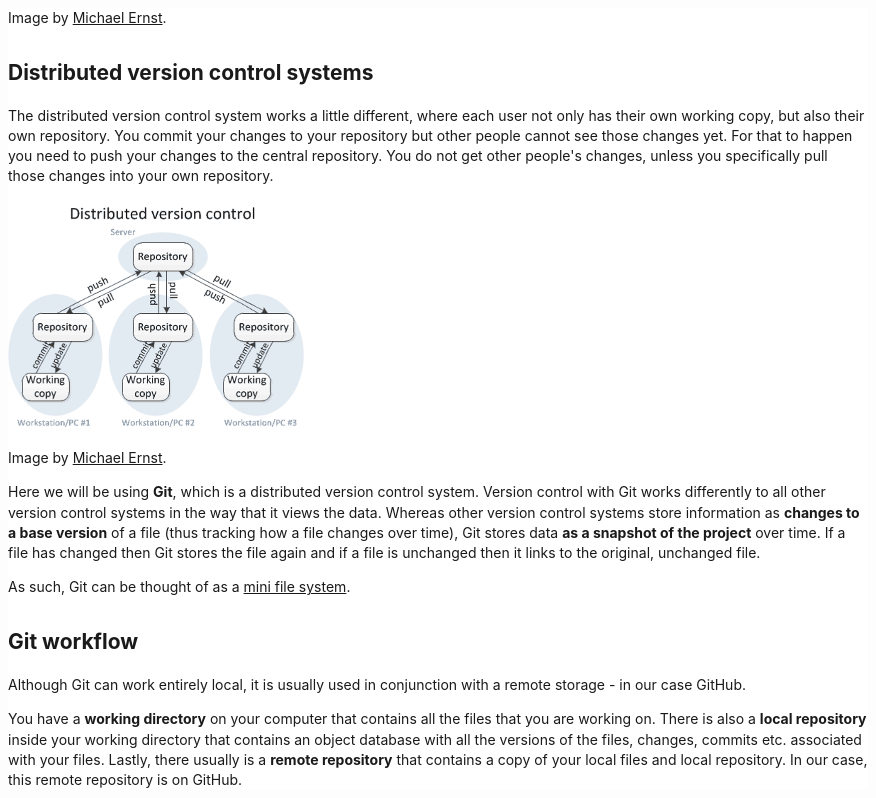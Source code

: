 Image by [Michael Ernst](https://homes.cs.washington.edu/~mernst/advice/version-control.html).

## Distributed version control systems

The distributed version control system works a little different, where each user not only has their own working copy, but also their own repository. You commit your changes to your repository but other people cannot see those changes yet. For that to happen you need to push your changes to the central repository. You do not get other people's changes, unless you specifically pull those changes into your own repository.

<img src="img/distributed-vcs.png" width="296" />

Image by [Michael Ernst](https://homes.cs.washington.edu/~mernst/advice/version-control.html).

Here we will be using **Git**, which is a distributed version control system. Version control with Git works differently to all other version control systems in the way that it views the data. Whereas other version control systems store information as **changes to a base version** of a file (thus tracking how a file changes over time), Git stores data **as a snapshot of the project** over time. If a file has changed then Git stores the file again and if a file is unchanged then it links to the original, unchanged file.

As such, Git can be thought of as a [mini file system](https://git-scm.com/book/en/v2/Getting-Started-What-is-Git%3F).

## Git workflow

Although Git can work entirely local, it is usually used in conjunction with a remote storage - in our case GitHub.

You have a **working directory** on your computer that contains all the files that you are working on. There is also a **local repository** inside your working directory that contains an object database with all the versions of the files, changes, commits etc. associated with your files. Lastly, there usually is a **remote repository** that contains a copy of your local files and local repository. In our case, this remote repository is on GitHub.
